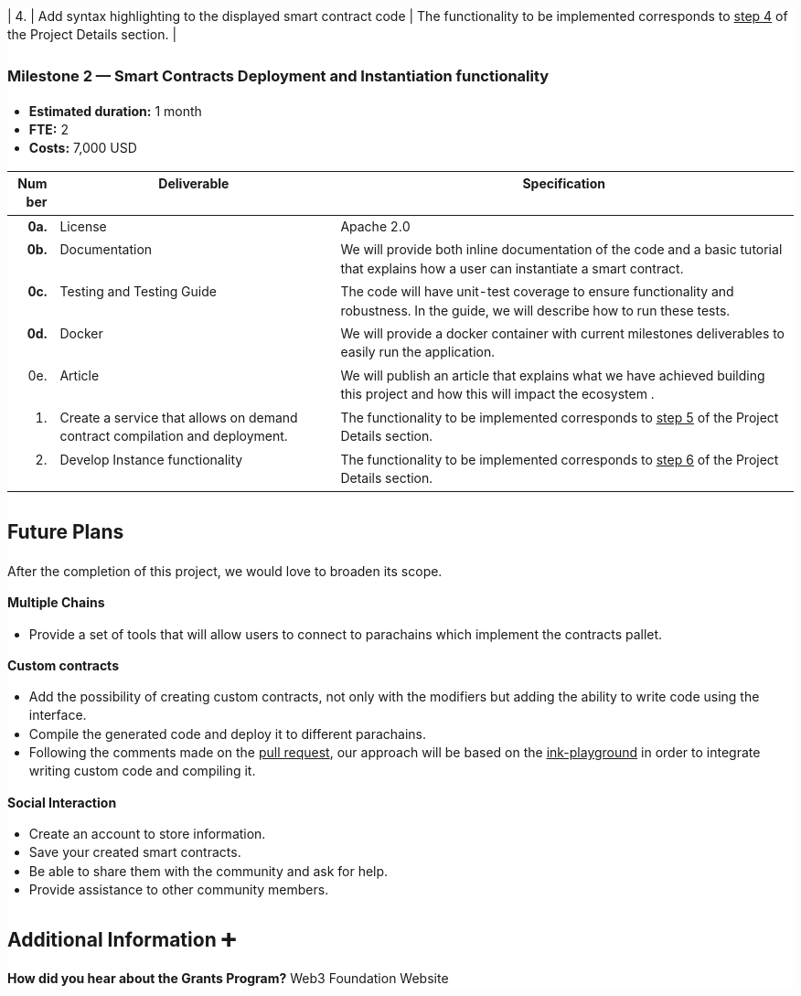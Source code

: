 | 4. | Add syntax highlighting to the displayed smart contract code | The functionality to be implemented corresponds to [step 4](#step4) of the Project Details section. |

### Milestone 2 — Smart Contracts Deployment and Instantiation functionality

- **Estimated duration:** 1 month
- **FTE:**  2
- **Costs:** 7,000 USD

| Number | Deliverable | Specification |
| -----: | ----------- | ------------- |
| **0a.** | License | Apache 2.0 |
| **0b.** | Documentation | We will provide both inline documentation of the code and a basic tutorial that explains how a user can instantiate a smart contract. |
| **0c.** | Testing and Testing Guide | The code will have unit-test coverage to ensure functionality and robustness. In the guide, we will describe how to run these tests. |
| **0d.** | Docker | We will provide a docker container with current milestones deliverables to easily run the application. |
| 0e. | Article | We will publish an article that explains what we have achieved building this project and how this will impact the ecosystem . |
| 1. | Create a service that allows on demand contract compilation and deployment. | The functionality to be implemented corresponds to [step 5](#step5) of the Project Details section. |
| 2. | Develop Instance functionality | The functionality to be implemented corresponds to [step 6](#step6) of the Project Details section. |

## Future Plans

After the completion of this project, we would love to broaden its scope.

**Multiple Chains**
- Provide a set of tools that will allow users to connect to parachains which implement the contracts pallet.

**Custom contracts**
- Add the possibility of creating custom contracts, not only with the modifiers but adding the ability to write code using the interface.
- Compile the generated code and deploy it to different parachains.
- Following the comments made on the [pull request](https://github.com/w3f/Grants-Program/pull/1413#pullrequestreview-1234970716), our approach will be based on the [ink-playground](https://github.com/paritytech/ink-playground) in order to integrate writing custom code and compiling it.

**Social Interaction**
- Create an account to store information.
- Save your created smart contracts.
- Be able to share them with the community and ask for help.
- Provide assistance to other community members.

## Additional Information :heavy_plus_sign:

**How did you hear about the Grants Program?** Web3 Foundation Website


